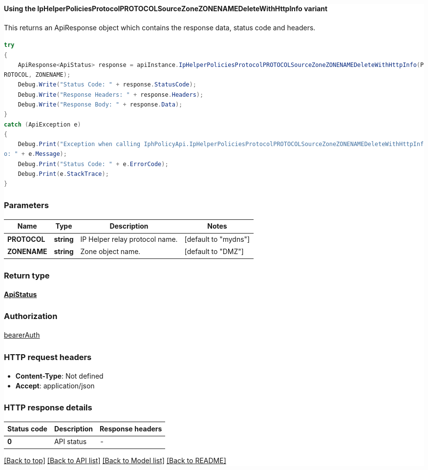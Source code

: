 #### Using the IpHelperPoliciesProtocolPROTOCOLSourceZoneZONENAMEDeleteWithHttpInfo variant
This returns an ApiResponse object which contains the response data, status code and headers.

```csharp
try
{
    ApiResponse<ApiStatus> response = apiInstance.IpHelperPoliciesProtocolPROTOCOLSourceZoneZONENAMEDeleteWithHttpInfo(PROTOCOL, ZONENAME);
    Debug.Write("Status Code: " + response.StatusCode);
    Debug.Write("Response Headers: " + response.Headers);
    Debug.Write("Response Body: " + response.Data);
}
catch (ApiException e)
{
    Debug.Print("Exception when calling IphPolicyApi.IpHelperPoliciesProtocolPROTOCOLSourceZoneZONENAMEDeleteWithHttpInfo: " + e.Message);
    Debug.Print("Status Code: " + e.ErrorCode);
    Debug.Print(e.StackTrace);
}
```

### Parameters

| Name | Type | Description | Notes |
|------|------|-------------|-------|
| **PROTOCOL** | **string** | IP Helper relay protocol name. | [default to &quot;mydns&quot;] |
| **ZONENAME** | **string** | Zone object name. | [default to &quot;DMZ&quot;] |

### Return type

[**ApiStatus**](ApiStatus.md)

### Authorization

[bearerAuth](../README.md#bearerAuth)

### HTTP request headers

 - **Content-Type**: Not defined
 - **Accept**: application/json


### HTTP response details
| Status code | Description | Response headers |
|-------------|-------------|------------------|
| **0** | API status |  -  |

[[Back to top]](#) [[Back to API list]](../README.md#documentation-for-api-endpoints) [[Back to Model list]](../README.md#documentation-for-models) [[Back to README]](../README.md)
